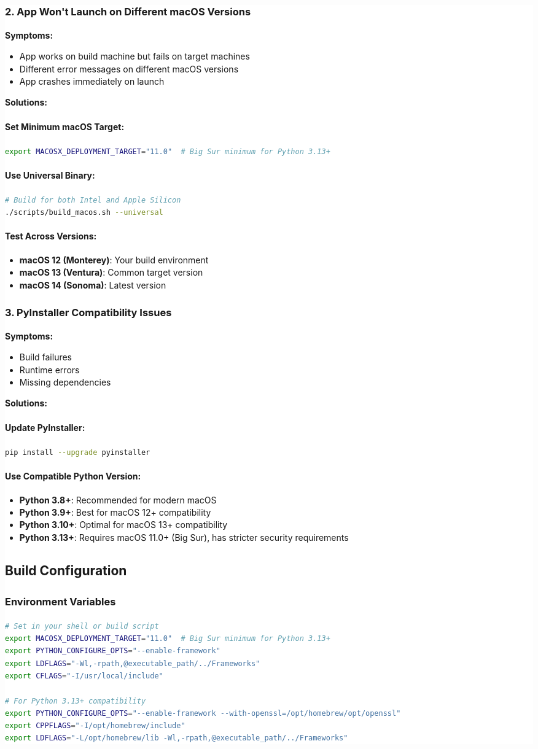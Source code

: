 ### 2. App Won't Launch on Different macOS Versions

**Symptoms:**
- App works on build machine but fails on target machines
- Different error messages on different macOS versions
- App crashes immediately on launch

**Solutions:**

#### Set Minimum macOS Target:
```bash
export MACOSX_DEPLOYMENT_TARGET="11.0"  # Big Sur minimum for Python 3.13+
```

#### Use Universal Binary:
```bash
# Build for both Intel and Apple Silicon
./scripts/build_macos.sh --universal
```

#### Test Across Versions:
- **macOS 12 (Monterey)**: Your build environment
- **macOS 13 (Ventura)**: Common target version
- **macOS 14 (Sonoma)**: Latest version

### 3. PyInstaller Compatibility Issues

**Symptoms:**
- Build failures
- Runtime errors
- Missing dependencies

**Solutions:**

#### Update PyInstaller:
```bash
pip install --upgrade pyinstaller
```

#### Use Compatible Python Version:
- **Python 3.8+**: Recommended for modern macOS
- **Python 3.9+**: Best for macOS 12+ compatibility
- **Python 3.10+**: Optimal for macOS 13+ compatibility
- **Python 3.13+**: Requires macOS 11.0+ (Big Sur), has stricter security requirements

## Build Configuration

### Environment Variables
```bash
# Set in your shell or build script
export MACOSX_DEPLOYMENT_TARGET="11.0"  # Big Sur minimum for Python 3.13+
export PYTHON_CONFIGURE_OPTS="--enable-framework"
export LDFLAGS="-Wl,-rpath,@executable_path/../Frameworks"
export CFLAGS="-I/usr/local/include"

# For Python 3.13+ compatibility
export PYTHON_CONFIGURE_OPTS="--enable-framework --with-openssl=/opt/homebrew/opt/openssl"
export CPPFLAGS="-I/opt/homebrew/include"
export LDFLAGS="-L/opt/homebrew/lib -Wl,-rpath,@executable_path/../Frameworks"
```
